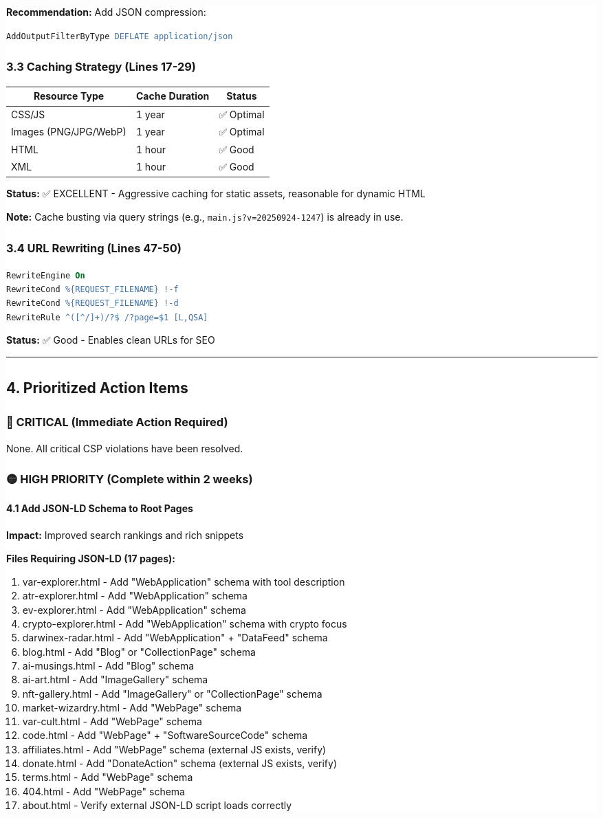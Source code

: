 **Recommendation:** Add JSON compression:
```apache
AddOutputFilterByType DEFLATE application/json
```

### 3.3 Caching Strategy (Lines 17-29)

| Resource Type | Cache Duration | Status |
|--------------|----------------|--------|
| CSS/JS | 1 year | ✅ Optimal |
| Images (PNG/JPG/WebP) | 1 year | ✅ Optimal |
| HTML | 1 hour | ✅ Good |
| XML | 1 hour | ✅ Good |

**Status:** ✅ EXCELLENT - Aggressive caching for static assets, reasonable for dynamic HTML

**Note:** Cache busting via query strings (e.g., `main.js?v=20250924-1247`) is already in use.

### 3.4 URL Rewriting (Lines 47-50)

```apache
RewriteEngine On
RewriteCond %{REQUEST_FILENAME} !-f
RewriteCond %{REQUEST_FILENAME} !-d
RewriteRule ^([^/]+)/?$ /?page=$1 [L,QSA]
```

**Status:** ✅ Good - Enables clean URLs for SEO

---

## 4. Prioritized Action Items

### 🔴 CRITICAL (Immediate Action Required)
None. All critical CSP violations have been resolved.

### 🟡 HIGH PRIORITY (Complete within 2 weeks)

#### 4.1 Add JSON-LD Schema to Root Pages
**Impact:** Improved search rankings and rich snippets

**Files Requiring JSON-LD (17 pages):**
1. var-explorer.html - Add "WebApplication" schema with tool description
2. atr-explorer.html - Add "WebApplication" schema
3. ev-explorer.html - Add "WebApplication" schema
4. crypto-explorer.html - Add "WebApplication" schema with crypto focus
5. darwinex-radar.html - Add "WebApplication" + "DataFeed" schema
6. blog.html - Add "Blog" or "CollectionPage" schema
7. ai-musings.html - Add "Blog" schema
8. ai-art.html - Add "ImageGallery" schema
9. nft-gallery.html - Add "ImageGallery" or "CollectionPage" schema
10. market-wizardry.html - Add "WebPage" schema
11. var-cult.html - Add "WebPage" schema
12. code.html - Add "WebPage" + "SoftwareSourceCode" schema
13. affiliates.html - Add "WebPage" schema (external JS exists, verify)
14. donate.html - Add "DonateAction" schema (external JS exists, verify)
15. terms.html - Add "WebPage" schema
16. 404.html - Add "WebPage" schema
17. about.html - Verify external JSON-LD script loads correctly
